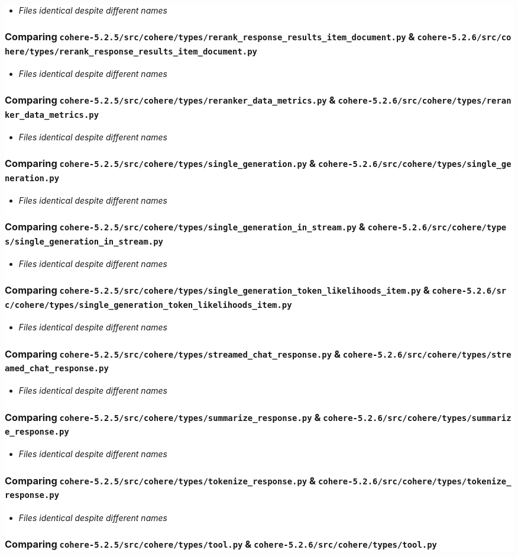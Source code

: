  * *Files identical despite different names*

### Comparing `cohere-5.2.5/src/cohere/types/rerank_response_results_item_document.py` & `cohere-5.2.6/src/cohere/types/rerank_response_results_item_document.py`

 * *Files identical despite different names*

### Comparing `cohere-5.2.5/src/cohere/types/reranker_data_metrics.py` & `cohere-5.2.6/src/cohere/types/reranker_data_metrics.py`

 * *Files identical despite different names*

### Comparing `cohere-5.2.5/src/cohere/types/single_generation.py` & `cohere-5.2.6/src/cohere/types/single_generation.py`

 * *Files identical despite different names*

### Comparing `cohere-5.2.5/src/cohere/types/single_generation_in_stream.py` & `cohere-5.2.6/src/cohere/types/single_generation_in_stream.py`

 * *Files identical despite different names*

### Comparing `cohere-5.2.5/src/cohere/types/single_generation_token_likelihoods_item.py` & `cohere-5.2.6/src/cohere/types/single_generation_token_likelihoods_item.py`

 * *Files identical despite different names*

### Comparing `cohere-5.2.5/src/cohere/types/streamed_chat_response.py` & `cohere-5.2.6/src/cohere/types/streamed_chat_response.py`

 * *Files identical despite different names*

### Comparing `cohere-5.2.5/src/cohere/types/summarize_response.py` & `cohere-5.2.6/src/cohere/types/summarize_response.py`

 * *Files identical despite different names*

### Comparing `cohere-5.2.5/src/cohere/types/tokenize_response.py` & `cohere-5.2.6/src/cohere/types/tokenize_response.py`

 * *Files identical despite different names*

### Comparing `cohere-5.2.5/src/cohere/types/tool.py` & `cohere-5.2.6/src/cohere/types/tool.py`
